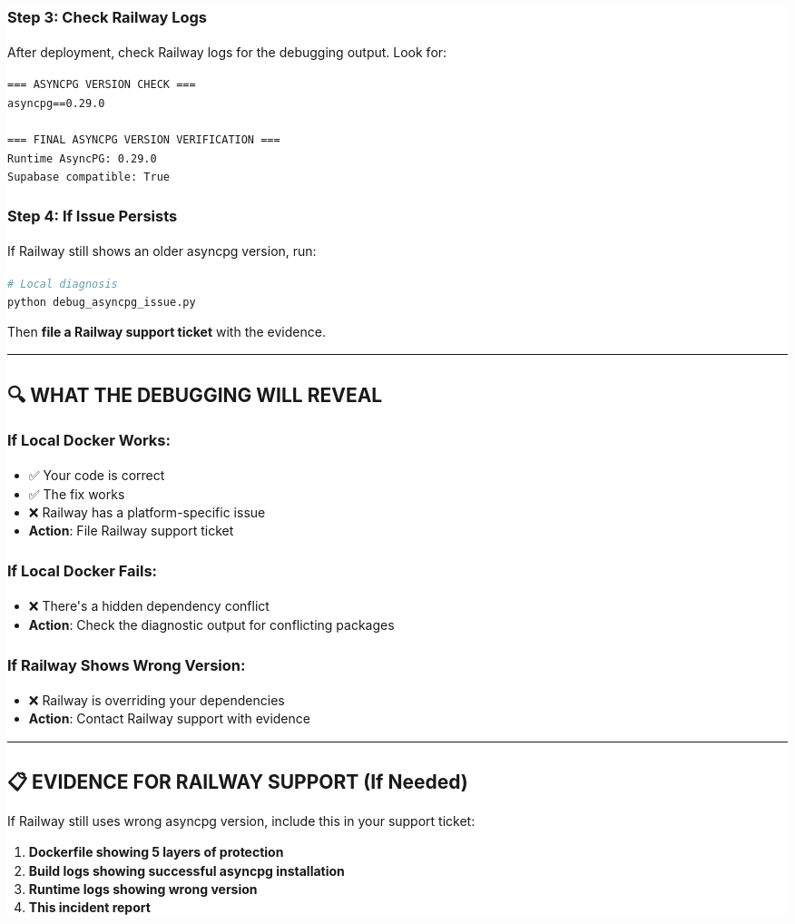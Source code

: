 ### Step 3: Check Railway Logs

After deployment, check Railway logs for the debugging output. Look for:

```
=== ASYNCPG VERSION CHECK ===
asyncpg==0.29.0

=== FINAL ASYNCPG VERSION VERIFICATION ===
Runtime AsyncPG: 0.29.0
Supabase compatible: True
```

### Step 4: If Issue Persists

If Railway still shows an older asyncpg version, run:

```bash
# Local diagnosis
python debug_asyncpg_issue.py
```

Then **file a Railway support ticket** with the evidence.

---

## 🔍 WHAT THE DEBUGGING WILL REVEAL

### If Local Docker Works:
- ✅ Your code is correct
- ✅ The fix works
- ❌ Railway has a platform-specific issue
- **Action**: File Railway support ticket

### If Local Docker Fails:
- ❌ There's a hidden dependency conflict
- **Action**: Check the diagnostic output for conflicting packages

### If Railway Shows Wrong Version:
- ❌ Railway is overriding your dependencies
- **Action**: Contact Railway support with evidence

---

## 📋 EVIDENCE FOR RAILWAY SUPPORT (If Needed)

If Railway still uses wrong asyncpg version, include this in your support ticket:

1. **Dockerfile showing 5 layers of protection**
2. **Build logs showing successful asyncpg installation**
3. **Runtime logs showing wrong version**
4. **This incident report**

